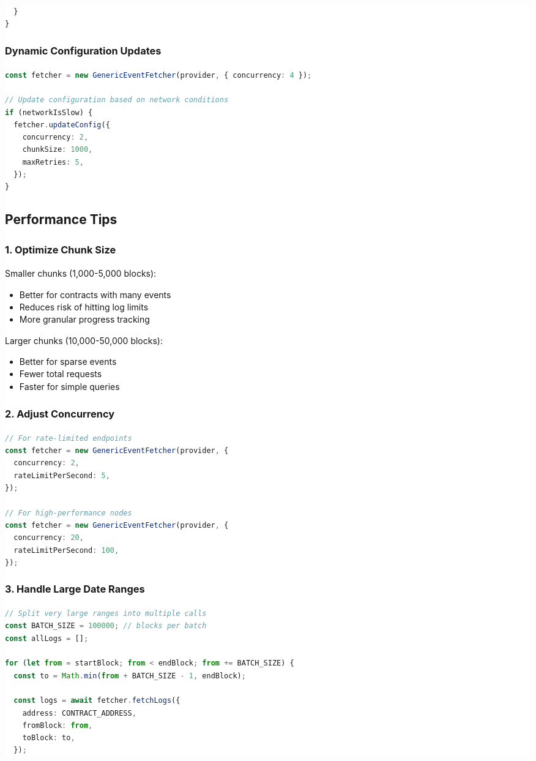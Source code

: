 ```typescript
  }
}
```

### Dynamic Configuration Updates

```typescript
const fetcher = new GenericEventFetcher(provider, { concurrency: 4 });

// Update configuration based on network conditions
if (networkIsSlow) {
  fetcher.updateConfig({
    concurrency: 2,
    chunkSize: 1000,
    maxRetries: 5,
  });
}
```

## Performance Tips

### 1. Optimize Chunk Size

Smaller chunks (1,000-5,000 blocks):
- Better for contracts with many events
- Reduces risk of hitting log limits
- More granular progress tracking

Larger chunks (10,000-50,000 blocks):
- Better for sparse events
- Fewer total requests
- Faster for simple queries

### 2. Adjust Concurrency

```typescript
// For rate-limited endpoints
const fetcher = new GenericEventFetcher(provider, {
  concurrency: 2,
  rateLimitPerSecond: 5,
});

// For high-performance nodes
const fetcher = new GenericEventFetcher(provider, {
  concurrency: 20,
  rateLimitPerSecond: 100,
});
```

### 3. Handle Large Date Ranges

```typescript
// Split very large ranges into multiple calls
const BATCH_SIZE = 100000; // blocks per batch
const allLogs = [];

for (let from = startBlock; from < endBlock; from += BATCH_SIZE) {
  const to = Math.min(from + BATCH_SIZE - 1, endBlock);

  const logs = await fetcher.fetchLogs({
    address: CONTRACT_ADDRESS,
    fromBlock: from,
    toBlock: to,
  });

```